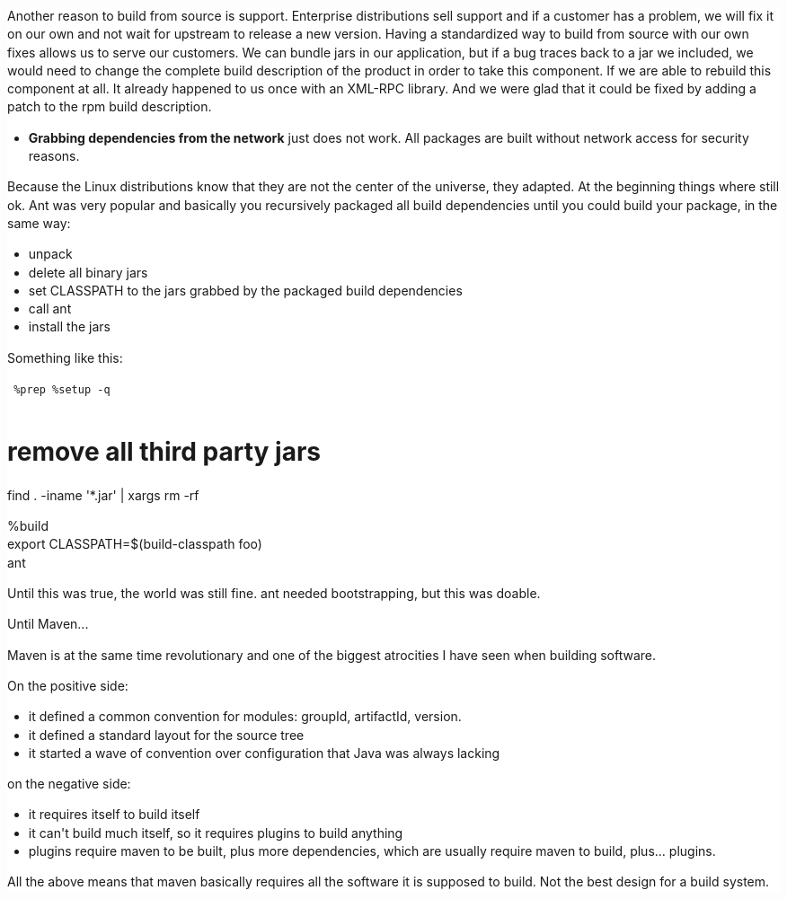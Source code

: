 Another reason to build from source is support. Enterprise distributions sell support and if a customer has a problem, we will fix it on our own and not wait for upstream to release a new version. Having a standardized way to build from source with our own fixes allows us to serve our customers. We can bundle jars in our application, but if a bug traces back to a jar we included, we would need to change the complete build description of the product in order to take this component. If we are able to rebuild this component at all. It already happened to us once with an XML-RPC library. And we were glad that it could be fixed by adding a patch to the rpm build description.

- **Grabbing dependencies from the network** just does not work. All packages are built without network access for security reasons.

Because the Linux distributions know that they are not the center of the universe, they adapted. At the beginning things where still ok. Ant was very popular and basically you recursively packaged all build dependencies until you could build your package, in the same way:

- unpack
- delete all binary jars
- set CLASSPATH to the jars grabbed by the packaged build dependencies
- call ant
- install the jars

Something like this:

`
%prep
%setup -q`

# remove all third party jars  
find . -iname '\*.jar' | xargs rm -rf

%build  
export CLASSPATH=$(build-classpath foo)  
ant

Until this was true, the world was still fine. ant needed bootstrapping, but this was doable.

Until Maven...

Maven is at the same time revolutionary and one of the biggest atrocities I have seen when building software.

On the positive side:

- it defined a common convention for modules: groupId, artifactId, version.
- it defined a standard layout for the source tree
- it started a wave of convention over configuration that Java was always lacking

on the negative side:

- it requires itself to build itself
- it can't build much itself, so it requires plugins to build anything
- plugins require maven to be built, plus more dependencies, which are usually require maven to build, plus... plugins.

All the above means that maven basically requires all the software it is supposed to build. Not the best design for a build system.
